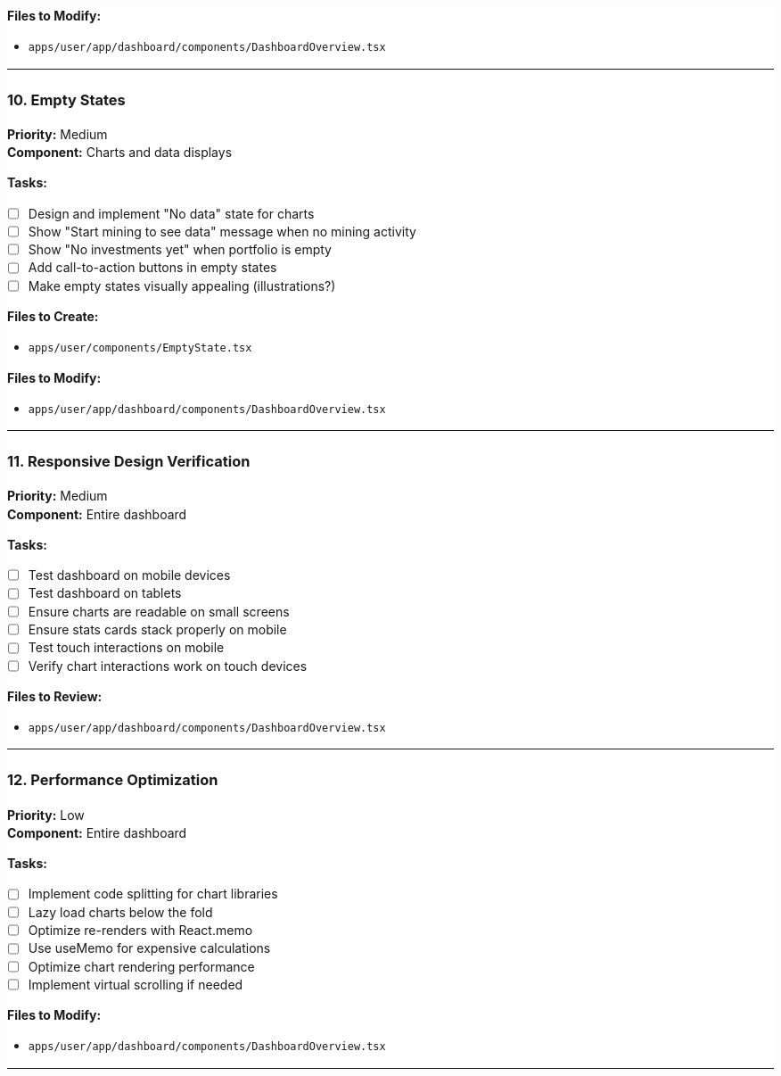 **Files to Modify:**
- `apps/user/app/dashboard/components/DashboardOverview.tsx`

---

### 10. **Empty States**
**Priority:** Medium  
**Component:** Charts and data displays

**Tasks:**
- [ ] Design and implement "No data" state for charts
- [ ] Show "Start mining to see data" message when no mining activity
- [ ] Show "No investments yet" when portfolio is empty
- [ ] Add call-to-action buttons in empty states
- [ ] Make empty states visually appealing (illustrations?)

**Files to Create:**
- `apps/user/components/EmptyState.tsx`

**Files to Modify:**
- `apps/user/app/dashboard/components/DashboardOverview.tsx`

---

### 11. **Responsive Design Verification**
**Priority:** Medium  
**Component:** Entire dashboard

**Tasks:**
- [ ] Test dashboard on mobile devices
- [ ] Test dashboard on tablets
- [ ] Ensure charts are readable on small screens
- [ ] Ensure stats cards stack properly on mobile
- [ ] Test touch interactions on mobile
- [ ] Verify chart interactions work on touch devices

**Files to Review:**
- `apps/user/app/dashboard/components/DashboardOverview.tsx`

---

### 12. **Performance Optimization**
**Priority:** Low  
**Component:** Entire dashboard

**Tasks:**
- [ ] Implement code splitting for chart libraries
- [ ] Lazy load charts below the fold
- [ ] Optimize re-renders with React.memo
- [ ] Use useMemo for expensive calculations
- [ ] Optimize chart rendering performance
- [ ] Implement virtual scrolling if needed

**Files to Modify:**
- `apps/user/app/dashboard/components/DashboardOverview.tsx`

---